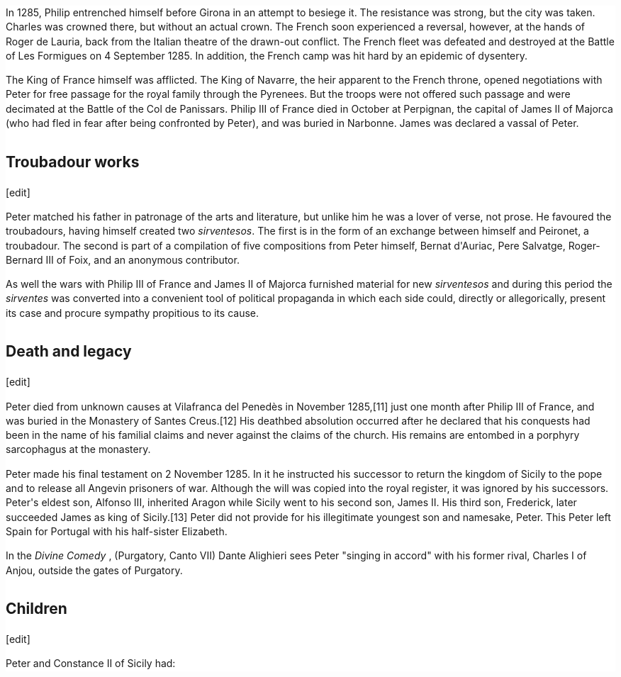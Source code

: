 In 1285, Philip entrenched himself before Girona in an attempt to besiege it. The resistance was strong, but the city was taken. Charles was crowned there, but without an actual crown. The French soon experienced a reversal, however, at the hands of Roger de Lauria, back from the Italian theatre of the drawn-out conflict. The French fleet was defeated and destroyed at the Battle of Les Formigues on 4 September 1285. In addition, the French camp was hit hard by an epidemic of dysentery. 

The King of France himself was afflicted. The King of Navarre, the heir apparent to the French throne, opened negotiations with Peter for free passage for the royal family through the Pyrenees. But the troops were not offered such passage and were decimated at the Battle of the Col de Panissars. Philip III of France died in October at Perpignan, the capital of James II of Majorca (who had fled in fear after being confronted by Peter), and was buried in Narbonne. James was declared a vassal of Peter. 

## Troubadour works

[edit]

Peter matched his father in patronage of the arts and literature, but unlike him he was a lover of verse, not prose. He favoured the troubadours, having himself created two _sirventesos_. The first is in the form of an exchange between himself and Peironet, a troubadour. The second is part of a compilation of five compositions from Peter himself, Bernat d'Auriac, Pere Salvatge, Roger-Bernard III of Foix, and an anonymous contributor. 

As well the wars with Philip III of France and James II of Majorca furnished material for new _sirventesos_ and during this period the _sirventes_ was converted into a convenient tool of political propaganda in which each side could, directly or allegorically, present its case and procure sympathy propitious to its cause. 

## Death and legacy

[edit]

Peter died from unknown causes at Vilafranca del Penedès in November 1285,[11] just one month after Philip III of France, and was buried in the Monastery of Santes Creus.[12] His deathbed absolution occurred after he declared that his conquests had been in the name of his familial claims and never against the claims of the church. His remains are entombed in a porphyry sarcophagus at the monastery. 

Peter made his final testament on 2 November 1285. In it he instructed his successor to return the kingdom of Sicily to the pope and to release all Angevin prisoners of war. Although the will was copied into the royal register, it was ignored by his successors. Peter's eldest son, Alfonso III, inherited Aragon while Sicily went to his second son, James II. His third son, Frederick, later succeeded James as king of Sicily.[13] Peter did not provide for his illegitimate youngest son and namesake, Peter. This Peter left Spain for Portugal with his half-sister Elizabeth. 

In the _Divine Comedy_ , (Purgatory, Canto VII) Dante Alighieri sees Peter "singing in accord" with his former rival, Charles I of Anjou, outside the gates of Purgatory. 

## Children

[edit]

Peter and Constance II of Sicily had: 
